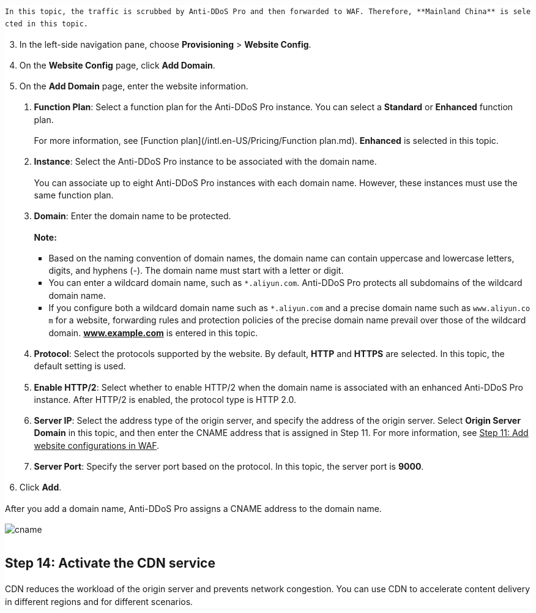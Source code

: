     In this topic, the traffic is scrubbed by Anti-DDoS Pro and then forwarded to WAF. Therefore, **Mainland China** is selected in this topic.

3.  In the left-side navigation pane, choose **Provisioning** \> **Website Config**.

4.  On the **Website Config** page, click **Add Domain**.

5.  On the **Add Domain** page, enter the website information.

    1.  **Function Plan**: Select a function plan for the Anti-DDoS Pro instance. You can select a **Standard** or **Enhanced** function plan.

        For more information, see [Function plan](/intl.en-US/Pricing/Function plan.md). **Enhanced** is selected in this topic.

    2.  **Instance**: Select the Anti-DDoS Pro instance to be associated with the domain name.

        You can associate up to eight Anti-DDoS Pro instances with each domain name. However, these instances must use the same function plan.

    3.  **Domain**: Enter the domain name to be protected.

        **Note:**

        -   Based on the naming convention of domain names, the domain name can contain uppercase and lowercase letters, digits, and hyphens \(-\). The domain name must start with a letter or digit.
        -   You can enter a wildcard domain name, such as `*.aliyun.com`. Anti-DDoS Pro protects all subdomains of the wildcard domain name.
        -   If you configure both a wildcard domain name such as `*.aliyun.com` and a precise domain name such as `www.aliyun.com` for a website, forwarding rules and protection policies of the precise domain name prevail over those of the wildcard domain.
        **www.example.com** is entered in this topic.

    4.  **Protocol**: Select the protocols supported by the website. By default, **HTTP** and **HTTPS** are selected. In this topic, the default setting is used.

    5.  **Enable HTTP/2**: Select whether to enable HTTP/2 when the domain name is associated with an enhanced Anti-DDoS Pro instance. After HTTP/2 is enabled, the protocol type is HTTP 2.0.

    6.  **Server IP**: Select the address type of the origin server, and specify the address of the origin server. Select **Origin Server Domain** in this topic, and then enter the CNAME address that is assigned in Step 11. For more information, see [Step 11: Add website configurations in WAF](#section_3z7_1w8_7lv).

    7.  **Server Port**: Specify the server port based on the protocol. In this topic, the server port is **9000**.

6.  Click **Add**.


After you add a domain name, Anti-DDoS Pro assigns a CNAME address to the domain name.

![cname](https://static-aliyun-doc.oss-accelerate.aliyuncs.com/assets/img/en-US/3947958951/p99747.png)

## Step 14: Activate the CDN service

CDN reduces the workload of the origin server and prevents network congestion. You can use CDN to accelerate content delivery in different regions and for different scenarios.
